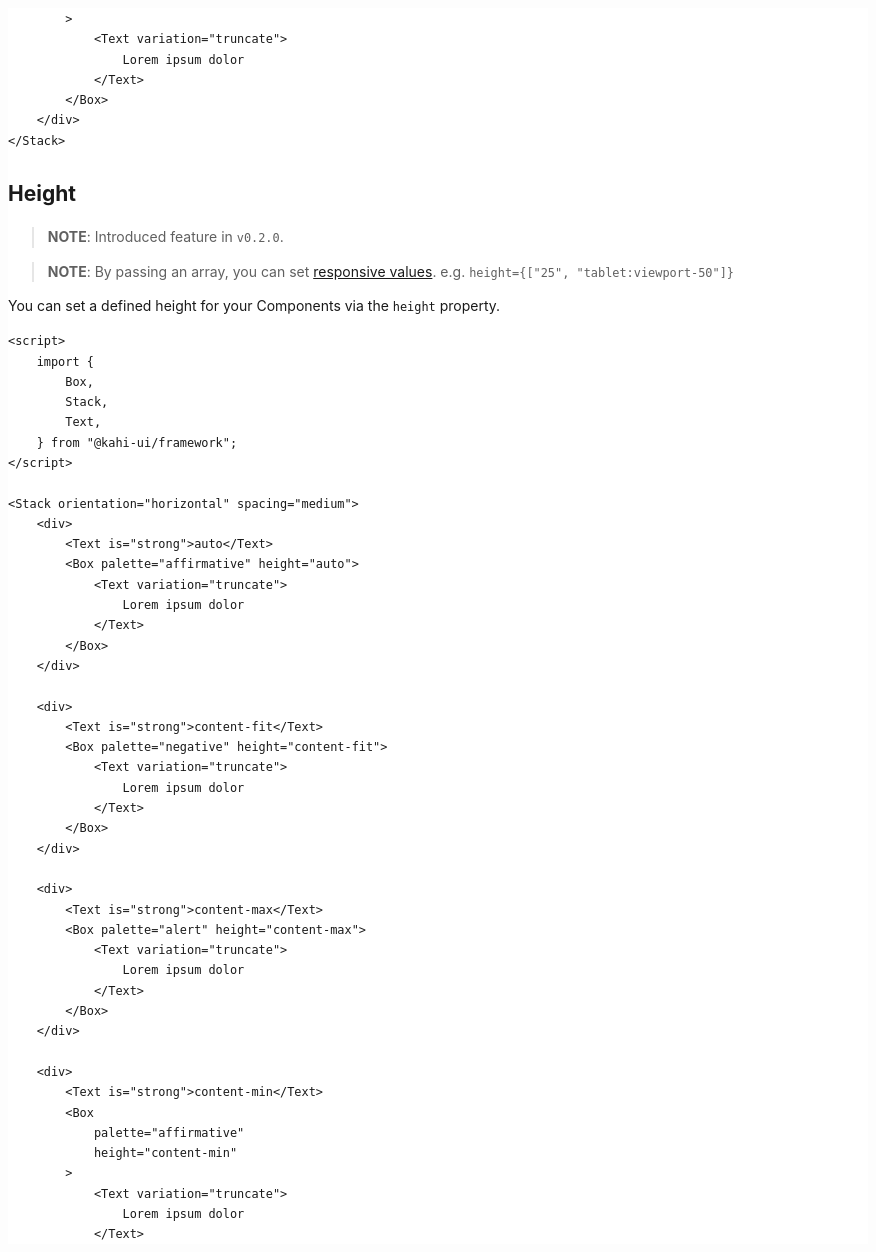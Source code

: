 ```svelte {title="Sizings Width" mode="repl"}
        >
            <Text variation="truncate">
                Lorem ipsum dolor
            </Text>
        </Box>
    </div>
</Stack>
```

## Height

> **NOTE**: Introduced feature in `v0.2.0`.

> **NOTE**: By passing an array, you can set [responsive values](../framework/responsitivity.md). e.g. `height={["25", "tablet:viewport-50"]}`

You can set a defined height for your Components via the `height` property.

```svelte {title="Sizings Height" mode="repl"}
<script>
    import {
        Box,
        Stack,
        Text,
    } from "@kahi-ui/framework";
</script>

<Stack orientation="horizontal" spacing="medium">
    <div>
        <Text is="strong">auto</Text>
        <Box palette="affirmative" height="auto">
            <Text variation="truncate">
                Lorem ipsum dolor
            </Text>
        </Box>
    </div>

    <div>
        <Text is="strong">content-fit</Text>
        <Box palette="negative" height="content-fit">
            <Text variation="truncate">
                Lorem ipsum dolor
            </Text>
        </Box>
    </div>

    <div>
        <Text is="strong">content-max</Text>
        <Box palette="alert" height="content-max">
            <Text variation="truncate">
                Lorem ipsum dolor
            </Text>
        </Box>
    </div>

    <div>
        <Text is="strong">content-min</Text>
        <Box
            palette="affirmative"
            height="content-min"
        >
            <Text variation="truncate">
                Lorem ipsum dolor
            </Text>
```